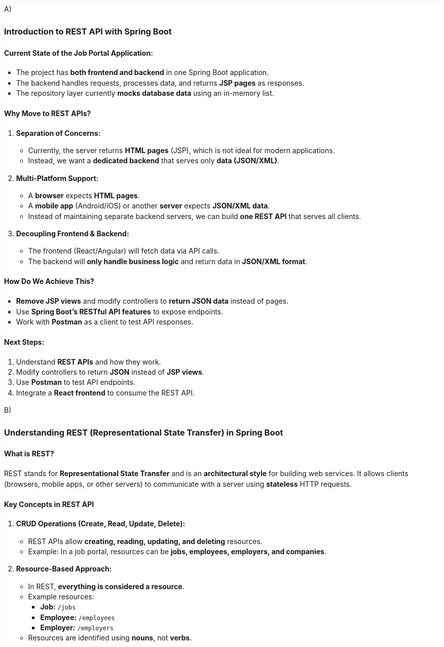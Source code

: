 A)
### **Introduction to REST API with Spring Boot**  

#### **Current State of the Job Portal Application:**  
- The project has **both frontend and backend** in one Spring Boot application.  
- The backend handles requests, processes data, and returns **JSP pages** as responses.  
- The repository layer currently **mocks database data** using an in-memory list.  

#### **Why Move to REST APIs?**  
1. **Separation of Concerns:**  
   - Currently, the server returns **HTML pages** (JSP), which is not ideal for modern applications.  
   - Instead, we want a **dedicated backend** that serves only **data (JSON/XML)**.  

2. **Multi-Platform Support:**  
   - A **browser** expects **HTML pages**.  
   - A **mobile app** (Android/iOS) or another **server** expects **JSON/XML data**.  
   - Instead of maintaining separate backend servers, we can build **one REST API** that serves all clients.  

3. **Decoupling Frontend & Backend:**  
   - The frontend (React/Angular) will fetch data via API calls.  
   - The backend will **only handle business logic** and return data in **JSON/XML format**.  

#### **How Do We Achieve This?**  
- **Remove JSP views** and modify controllers to **return JSON data** instead of pages.  
- Use **Spring Boot’s RESTful API features** to expose endpoints.  
- Work with **Postman** as a client to test API responses.  

#### **Next Steps:**  
1. Understand **REST APIs** and how they work.  
2. Modify controllers to return **JSON** instead of **JSP views**.  
3. Use **Postman** to test API endpoints.  
4. Integrate a **React frontend** to consume the REST API.


B)
### **Understanding REST (Representational State Transfer) in Spring Boot**  

#### **What is REST?**  
REST stands for **Representational State Transfer** and is an **architectural style** for building web services. It allows clients (browsers, mobile apps, or other servers) to communicate with a server using **stateless** HTTP requests.  

#### **Key Concepts in REST API**  

1. **CRUD Operations (Create, Read, Update, Delete):**  
   - REST APIs allow **creating, reading, updating, and deleting** resources.  
   - Example: In a job portal, resources can be **jobs, employees, employers, and companies**.  

2. **Resource-Based Approach:**  
   - In REST, **everything is considered a resource**.  
   - Example resources:  
     - **Job:** `/jobs`  
     - **Employee:** `/employees`  
     - **Employer:** `/employers`  
   - Resources are identified using **nouns**, not **verbs**.  
